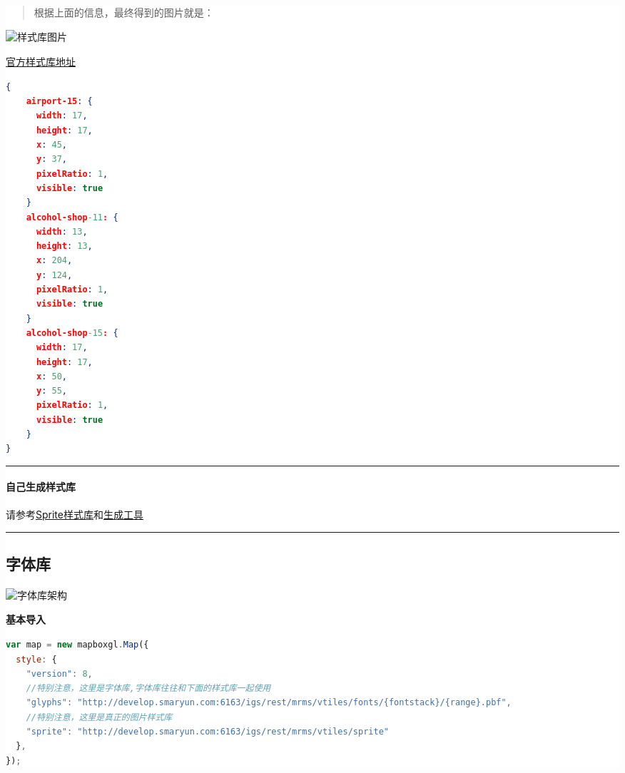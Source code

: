 > 根据上面的信息，最终得到的图片就是：

![样式库图片](../../static/modules/mapboxgl/fqa/vectortile/img/star-24.svg)



[官方样式库地址](https://api.mapbox.com/styles/v1/mapbox/bright-v8/sprite.json?access_token=pk.eyJ1IjoicGFybmRlZWRsaXQiLCJhIjoiY2o1MjBtYTRuMDhpaTMzbXhpdjd3YzhjdCJ9.sCoubaHF9-nhGTA-sgz0sA)

~~~ json
{
    airport-15: {
      width: 17,
      height: 17,
      x: 45,
      y: 37,
      pixelRatio: 1,
      visible: true
    }
    alcohol-shop-11: {
      width: 13,
      height: 13,
      x: 204,
      y: 124,
      pixelRatio: 1,
      visible: true
    }
    alcohol-shop-15: {
      width: 17,
      height: 17,
      x: 50,
      y: 55,
      pixelRatio: 1,
      visible: true
    }
}
~~~

---
#### 自己生成样式库
请参考[Sprite样式库](https://www.mapbox.com/mapbox-gl-js/style-spec#sprite)和[生成工具](https://github.com/mapbox/spritezero-cli)

---

## 字体库

![字体库架构](../../static/modules/mapboxgl/fqa/vectortile/img/frame-font.png)

**基本导入**

``` javascript
var map = new mapboxgl.Map({
  style: {
    "version": 8,
    //特别注意，这里是字体库,字体库往往和下面的样式库一起使用
    "glyphs": "http://develop.smaryun.com:6163/igs/rest/mrms/vtiles/fonts/{fontstack}/{range}.pbf",
    //特别注意，这里是真正的图片样式库
    "sprite": "http://develop.smaryun.com:6163/igs/rest/mrms/vtiles/sprite"
  },
});
```
